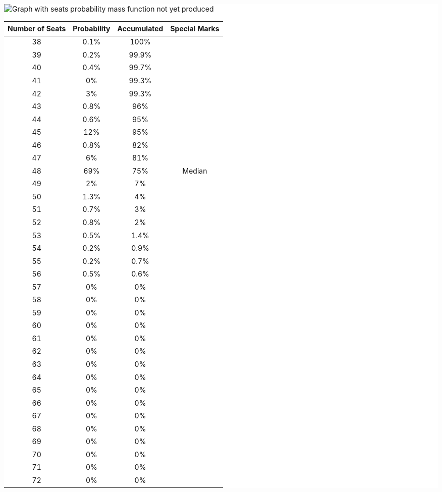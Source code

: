 ![Graph with seats probability mass function not yet produced](2024-09-21-Norstat-coalitions-seats-pmf-ap–sp.png "Seats Probability Mass Function")

| Number of Seats | Probability | Accumulated | Special Marks |
|:---------------:|:-----------:|:-----------:|:-------------:|
| 38 | 0.1% | 100% |  |
| 39 | 0.2% | 99.9% |  |
| 40 | 0.4% | 99.7% |  |
| 41 | 0% | 99.3% |  |
| 42 | 3% | 99.3% |  |
| 43 | 0.8% | 96% |  |
| 44 | 0.6% | 95% |  |
| 45 | 12% | 95% |  |
| 46 | 0.8% | 82% |  |
| 47 | 6% | 81% |  |
| 48 | 69% | 75% | Median |
| 49 | 2% | 7% |  |
| 50 | 1.3% | 4% |  |
| 51 | 0.7% | 3% |  |
| 52 | 0.8% | 2% |  |
| 53 | 0.5% | 1.4% |  |
| 54 | 0.2% | 0.9% |  |
| 55 | 0.2% | 0.7% |  |
| 56 | 0.5% | 0.6% |  |
| 57 | 0% | 0% |  |
| 58 | 0% | 0% |  |
| 59 | 0% | 0% |  |
| 60 | 0% | 0% |  |
| 61 | 0% | 0% |  |
| 62 | 0% | 0% |  |
| 63 | 0% | 0% |  |
| 64 | 0% | 0% |  |
| 65 | 0% | 0% |  |
| 66 | 0% | 0% |  |
| 67 | 0% | 0% |  |
| 68 | 0% | 0% |  |
| 69 | 0% | 0% |  |
| 70 | 0% | 0% |  |
| 71 | 0% | 0% |  |
| 72 | 0% | 0% |  |